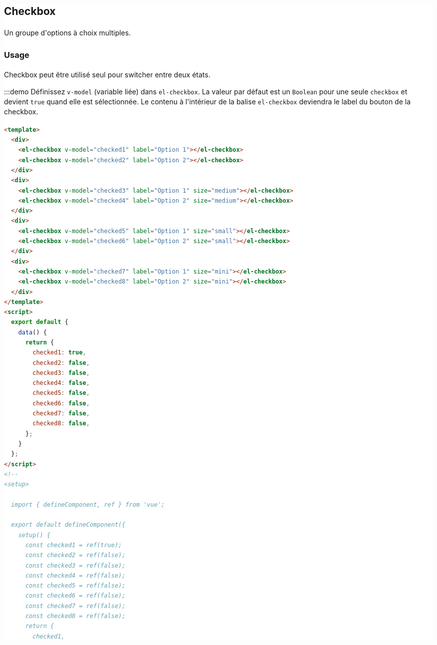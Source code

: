 ## Checkbox

Un groupe d'options à choix multiples.

### Usage

Checkbox peut être utilisé seul pour switcher entre deux états.

:::demo Définissez `v-model` (variable liée) dans `el-checkbox`. La valeur par défaut est un `Boolean` pour une seule `checkbox` et devient `true` quand elle est sélectionnée. Le contenu à l'intérieur de la balise `el-checkbox` deviendra le label du bouton de la checkbox.

```html
<template>
  <div>
    <el-checkbox v-model="checked1" label="Option 1"></el-checkbox>
    <el-checkbox v-model="checked2" label="Option 2"></el-checkbox>
  </div>
  <div>
    <el-checkbox v-model="checked3" label="Option 1" size="medium"></el-checkbox>
    <el-checkbox v-model="checked4" label="Option 2" size="medium"></el-checkbox>
  </div>
  <div>
    <el-checkbox v-model="checked5" label="Option 1" size="small"></el-checkbox>
    <el-checkbox v-model="checked6" label="Option 2" size="small"></el-checkbox>
  </div>
  <div>
    <el-checkbox v-model="checked7" label="Option 1" size="mini"></el-checkbox>
    <el-checkbox v-model="checked8" label="Option 2" size="mini"></el-checkbox>
  </div>
</template>
<script>
  export default {
    data() {
      return {
        checked1: true,
        checked2: false,
        checked3: false,
        checked4: false,
        checked5: false,
        checked6: false,
        checked7: false,
        checked8: false,
      };
    }
  };
</script>
<!--
<setup>

  import { defineComponent, ref } from 'vue';

  export default defineComponent({
    setup() {
      const checked1 = ref(true);
      const checked2 = ref(false);
      const checked3 = ref(false);
      const checked4 = ref(false);
      const checked5 = ref(false);
      const checked6 = ref(false);
      const checked7 = ref(false);
      const checked8 = ref(false);
      return {
        checked1,
```